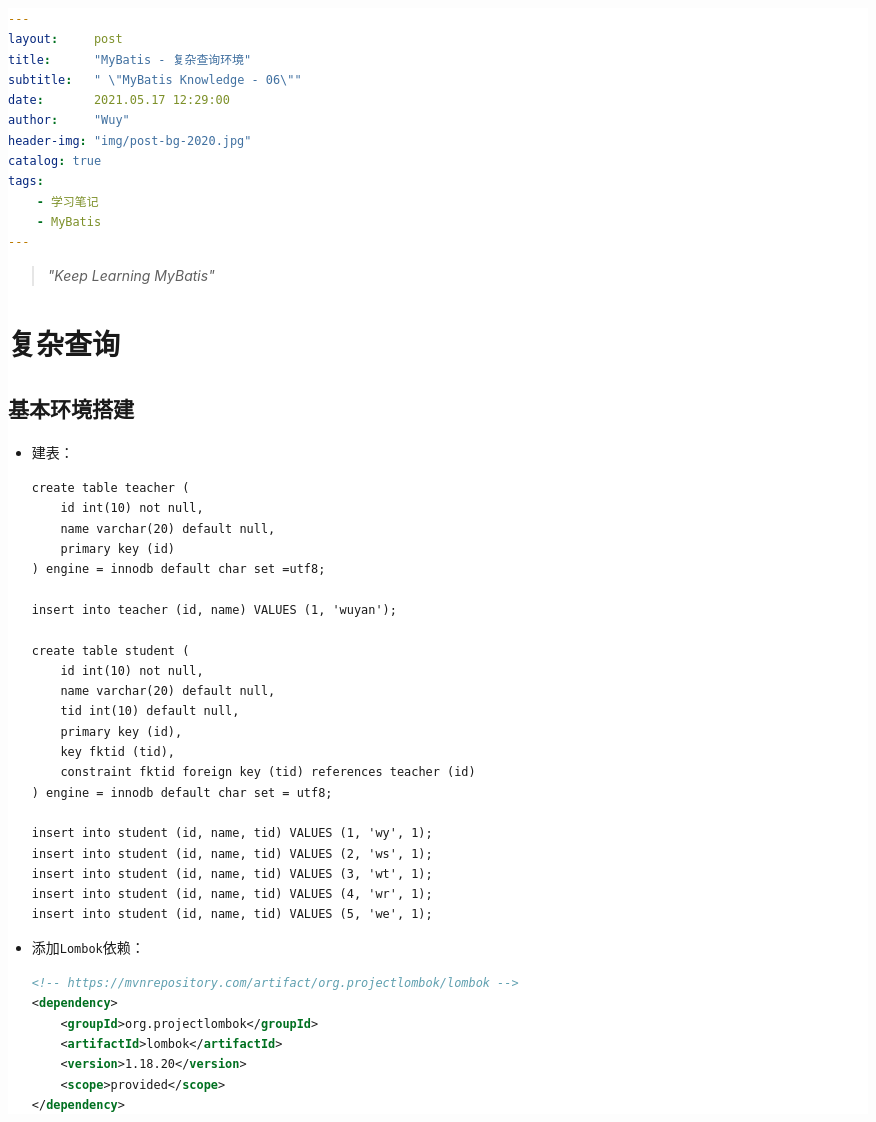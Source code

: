 ```yaml
---
layout:     post
title:      "MyBatis - 复杂查询环境"
subtitle:   " \"MyBatis Knowledge - 06\""
date:       2021.05.17 12:29:00
author:     "Wuy"
header-img: "img/post-bg-2020.jpg"
catalog: true
tags:
    - 学习笔记
    - MyBatis
---
```


> *"Keep Learning MyBatis"*

# 复杂查询

## 基本环境搭建

- 建表：

    ```mysql
    create table teacher (
        id int(10) not null,
        name varchar(20) default null,
        primary key (id)
    ) engine = innodb default char set =utf8;
    
    insert into teacher (id, name) VALUES (1, 'wuyan');
    
    create table student (
        id int(10) not null,
        name varchar(20) default null,
        tid int(10) default null,
        primary key (id),
        key fktid (tid),
        constraint fktid foreign key (tid) references teacher (id)
    ) engine = innodb default char set = utf8;
    
    insert into student (id, name, tid) VALUES (1, 'wy', 1);
    insert into student (id, name, tid) VALUES (2, 'ws', 1);
    insert into student (id, name, tid) VALUES (3, 'wt', 1);
    insert into student (id, name, tid) VALUES (4, 'wr', 1);
    insert into student (id, name, tid) VALUES (5, 'we', 1);
    ```
    
- 添加`Lombok`依赖：

    ```xml
    <!-- https://mvnrepository.com/artifact/org.projectlombok/lombok -->
    <dependency>
        <groupId>org.projectlombok</groupId>
        <artifactId>lombok</artifactId>
        <version>1.18.20</version>
        <scope>provided</scope>
    </dependency>
    ```
